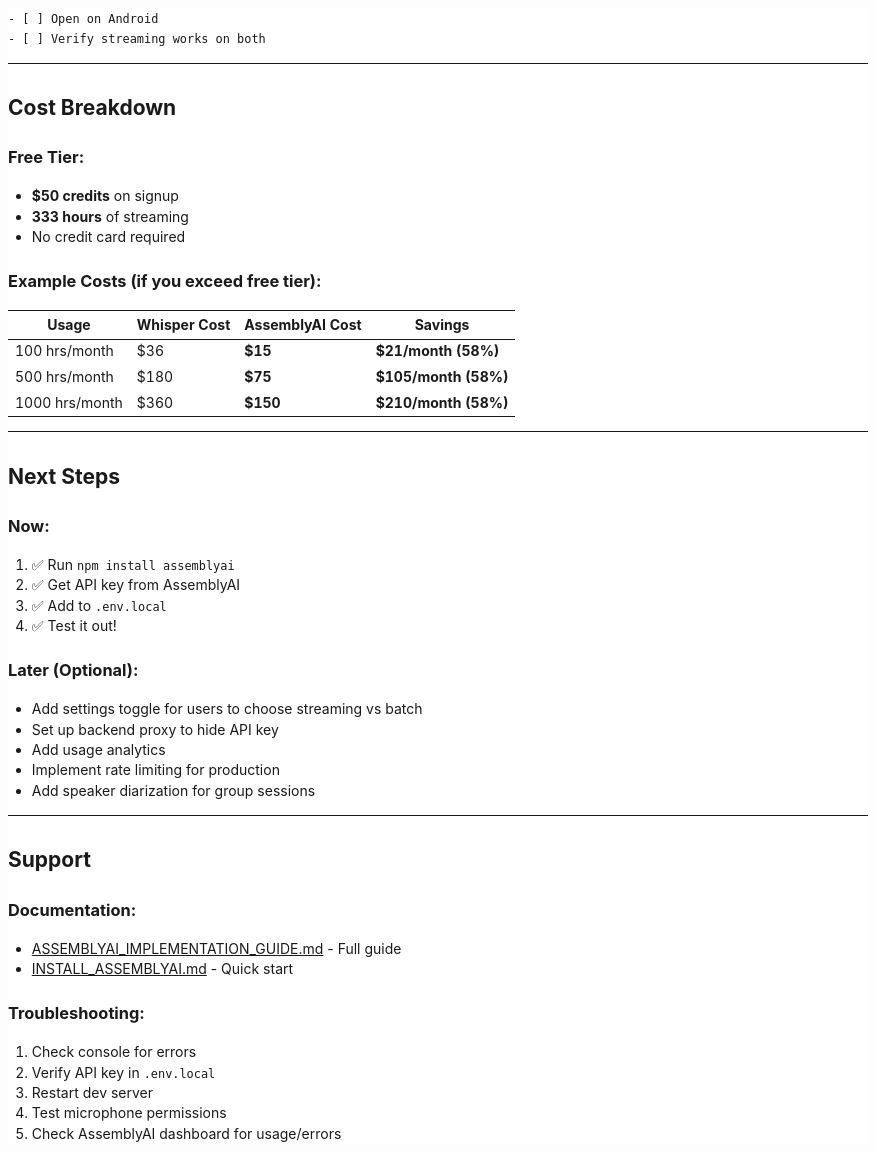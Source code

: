 ```bash
- [ ] Open on Android
- [ ] Verify streaming works on both
```

---

## Cost Breakdown

### Free Tier:
- **$50 credits** on signup
- **333 hours** of streaming
- No credit card required

### Example Costs (if you exceed free tier):

| Usage | Whisper Cost | AssemblyAI Cost | Savings |
|-------|-------------|-----------------|---------|
| 100 hrs/month | $36 | **$15** | **$21/month (58%)** |
| 500 hrs/month | $180 | **$75** | **$105/month (58%)** |
| 1000 hrs/month | $360 | **$150** | **$210/month (58%)** |

---

## Next Steps

### Now:
1. ✅ Run `npm install assemblyai`
2. ✅ Get API key from AssemblyAI
3. ✅ Add to `.env.local`
4. ✅ Test it out!

### Later (Optional):
- Add settings toggle for users to choose streaming vs batch
- Set up backend proxy to hide API key
- Add usage analytics
- Implement rate limiting for production
- Add speaker diarization for group sessions

---

## Support

### Documentation:
- [ASSEMBLYAI_IMPLEMENTATION_GUIDE.md](./ASSEMBLYAI_IMPLEMENTATION_GUIDE.md) - Full guide
- [INSTALL_ASSEMBLYAI.md](./INSTALL_ASSEMBLYAI.md) - Quick start

### Troubleshooting:
1. Check console for errors
2. Verify API key in `.env.local`
3. Restart dev server
4. Test microphone permissions
5. Check AssemblyAI dashboard for usage/errors
